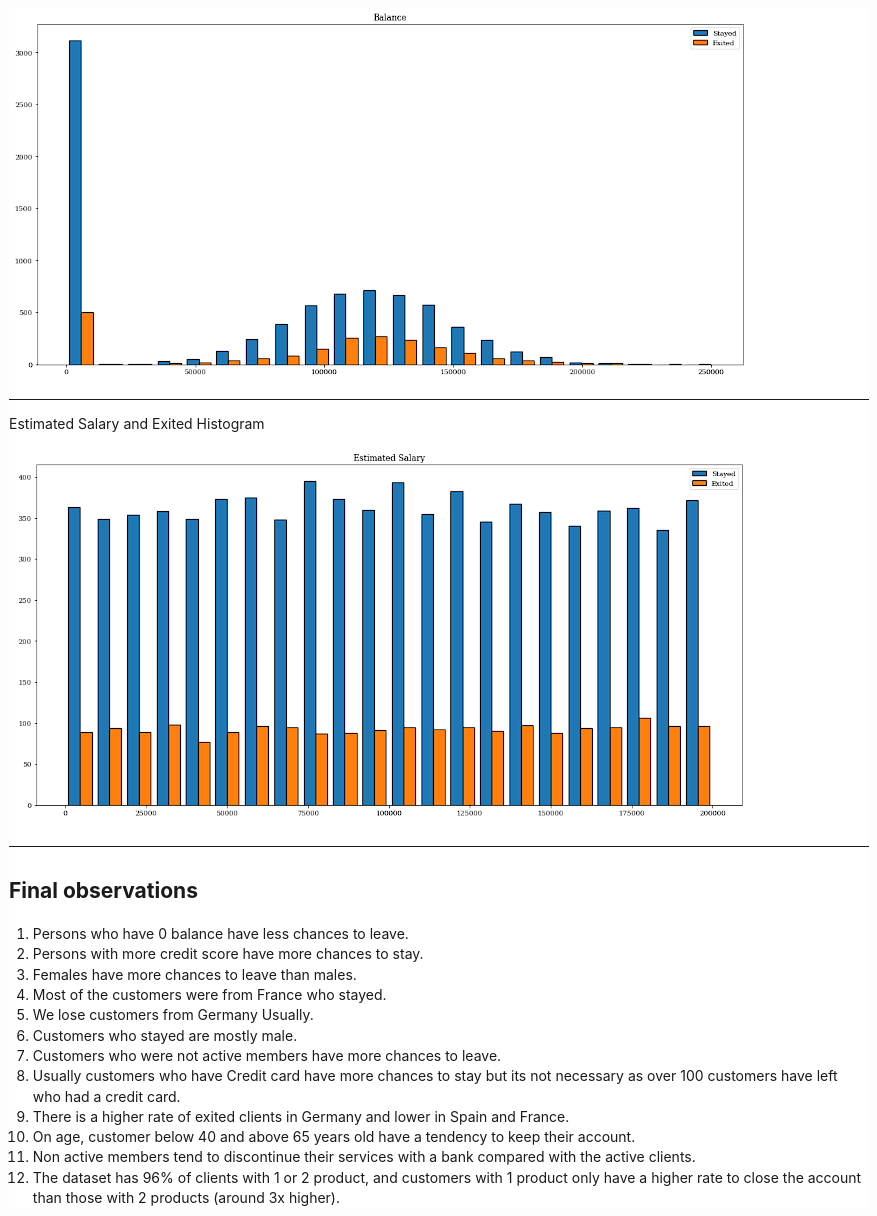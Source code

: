 ![Hist Chart Balance, Exited](https://github.com/HarshitPratapSingh/Bank-Churn-Data-Analysis/blob/master/Images/bal-hist.png)

___
Estimated Salary and Exited Histogram

![Hist Chart Estimated Salary, Exited](https://github.com/HarshitPratapSingh/Bank-Churn-Data-Analysis/blob/master/Images/est-hist.png)

***

## Final observations 
1. Persons who have 0 balance have less chances to leave.
2. Persons with more credit score have more chances to stay.
3. Females have more chances to leave than males.
4. Most of the customers were from France who stayed.
5. We lose customers from Germany Usually.
6. Customers who stayed are mostly male.
7. Customers who were not active members have more chances to leave.
8. Usually customers who have Credit card have more chances to stay but its not necessary as over 100 customers have left who had a credit card.
9. There is a higher rate of exited clients in Germany and lower in Spain and France.
10. On age, customer below 40 and above 65 years old have a tendency to keep their account.
11. Non active members tend to discontinue their services with a bank compared with the active clients. 
12. The dataset has 96% of clients  with 1 or 2 product, and customers with 1 product only have a higher rate to close the account than those with 2 products (around 3x higher).